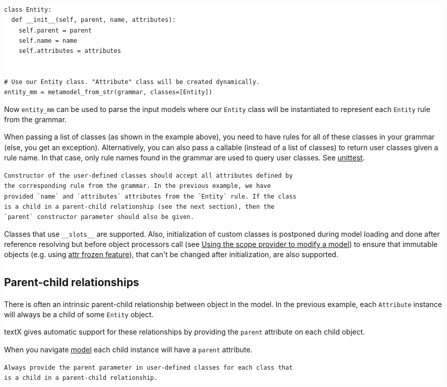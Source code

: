    class Entity:
      def __init__(self, parent, name, attributes):
        self.parent = parent
        self.name = name
        self.attributes = attributes


    # Use our Entity class. "Attribute" class will be created dynamically.
    entity_mm = metamodel_from_str(grammar, classes=[Entity])

Now `entity_mm` can be used to parse the input models where our `Entity` class
will be instantiated to represent each `Entity` rule from the grammar.

When passing a list of classes (as shown in the example above), you need to have rules
for all of these classes in your grammar (else, you get an exception). Alternatively,
you can also pass a callable (instead of a list of classes) to return user classes
given a rule name. In that case, only rule names found in the grammar
are used to query user classes.
See [unittest](https://github.com/textX/textX/blob/master/tests/functional/test_user_classes_callable.py).

```admonish
Constructor of the user-defined classes should accept all attributes defined by
the corresponding rule from the grammar. In the previous example, we have
provided `name` and `attributes` attributes from the `Entity` rule. If the class
is a child in a parent-child relationship (see the next section), then the
`parent` constructor parameter should also be given.
```

Classes that use `__slots__` are supported. Also, initialization of custom
classes is postponed during model loading and done after reference resolving but
before object processors call (see [Using the scope provider to modify a
model](scoping.md##using-the-scope-provider-to-modify-a-model)) to ensure that
immutable objects (e.g. using [attr frozen
feature](https://www.attrs.org/en/stable/examples.html#immutability)), that
can't be changed after initialization, are also supported.


## Parent-child relationships

There is often an intrinsic parent-child relationship between object in the
model. In the previous example, each `Attribute` instance will always be a child
of some `Entity` object.

textX gives automatic support for these relationships by providing the `parent`
attribute on each child object.

When you navigate [model](model.md) each child instance will have a `parent`
attribute.

```admonish
Always provide the parent parameter in user-defined classes for each class that
is a child in a parent-child relationship.
```

